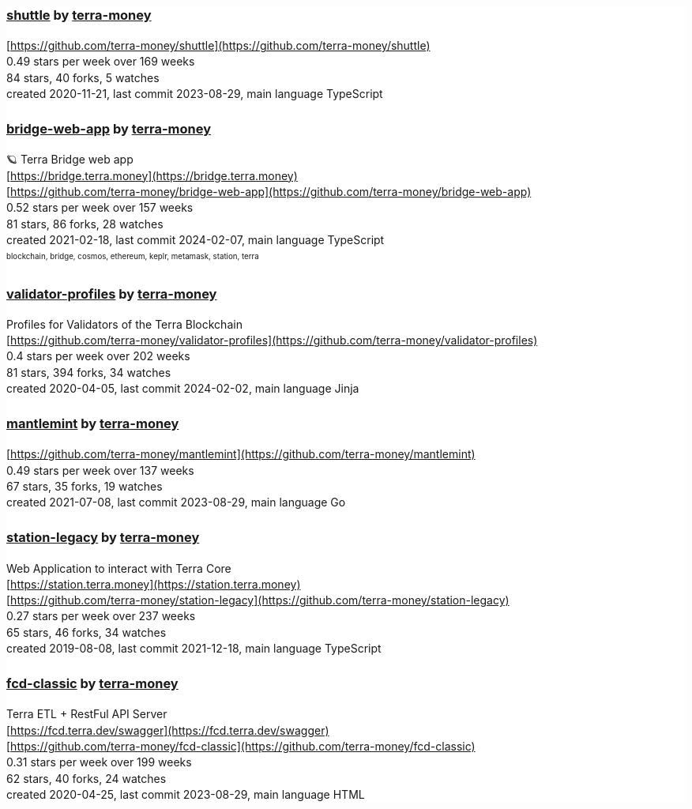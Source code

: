 
### [shuttle](https://github.com/terra-money/shuttle) by [terra-money](https://github.com/terra-money)  
  
[https://github.com/terra-money/shuttle](https://github.com/terra-money/shuttle)  
0.49 stars per week over 169 weeks  
84 stars, 40 forks, 5 watches  
created 2020-11-21, last commit 2023-08-29, main language TypeScript  


### [bridge-web-app](https://github.com/terra-money/bridge-web-app) by [terra-money](https://github.com/terra-money)  
🪐 Terra Bridge web app  
[https://bridge.terra.money](https://bridge.terra.money)  
[https://github.com/terra-money/bridge-web-app](https://github.com/terra-money/bridge-web-app)  
0.52 stars per week over 157 weeks  
81 stars, 86 forks, 28 watches  
created 2021-02-18, last commit 2024-02-07, main language TypeScript  
<sub><sup>blockchain, bridge, cosmos, ethereum, keplr, metamask, station, terra</sup></sub>


### [validator-profiles](https://github.com/terra-money/validator-profiles) by [terra-money](https://github.com/terra-money)  
Profiles for Validators of the Terra Blockchain  
[https://github.com/terra-money/validator-profiles](https://github.com/terra-money/validator-profiles)  
0.4 stars per week over 202 weeks  
81 stars, 394 forks, 34 watches  
created 2020-04-05, last commit 2024-02-02, main language Jinja  


### [mantlemint](https://github.com/terra-money/mantlemint) by [terra-money](https://github.com/terra-money)  
  
[https://github.com/terra-money/mantlemint](https://github.com/terra-money/mantlemint)  
0.49 stars per week over 137 weeks  
67 stars, 35 forks, 19 watches  
created 2021-07-08, last commit 2023-08-29, main language Go  


### [station-legacy](https://github.com/terra-money/station-legacy) by [terra-money](https://github.com/terra-money)  
Web Application to interact with Terra Core  
[https://station.terra.money](https://station.terra.money)  
[https://github.com/terra-money/station-legacy](https://github.com/terra-money/station-legacy)  
0.27 stars per week over 237 weeks  
65 stars, 46 forks, 34 watches  
created 2019-08-08, last commit 2021-12-18, main language TypeScript  


### [fcd-classic](https://github.com/terra-money/fcd-classic) by [terra-money](https://github.com/terra-money)  
Terra ETL + RestFul API Server  
[https://fcd.terra.dev/swagger](https://fcd.terra.dev/swagger)  
[https://github.com/terra-money/fcd-classic](https://github.com/terra-money/fcd-classic)  
0.31 stars per week over 199 weeks  
62 stars, 40 forks, 24 watches  
created 2020-04-25, last commit 2023-08-29, main language HTML  
